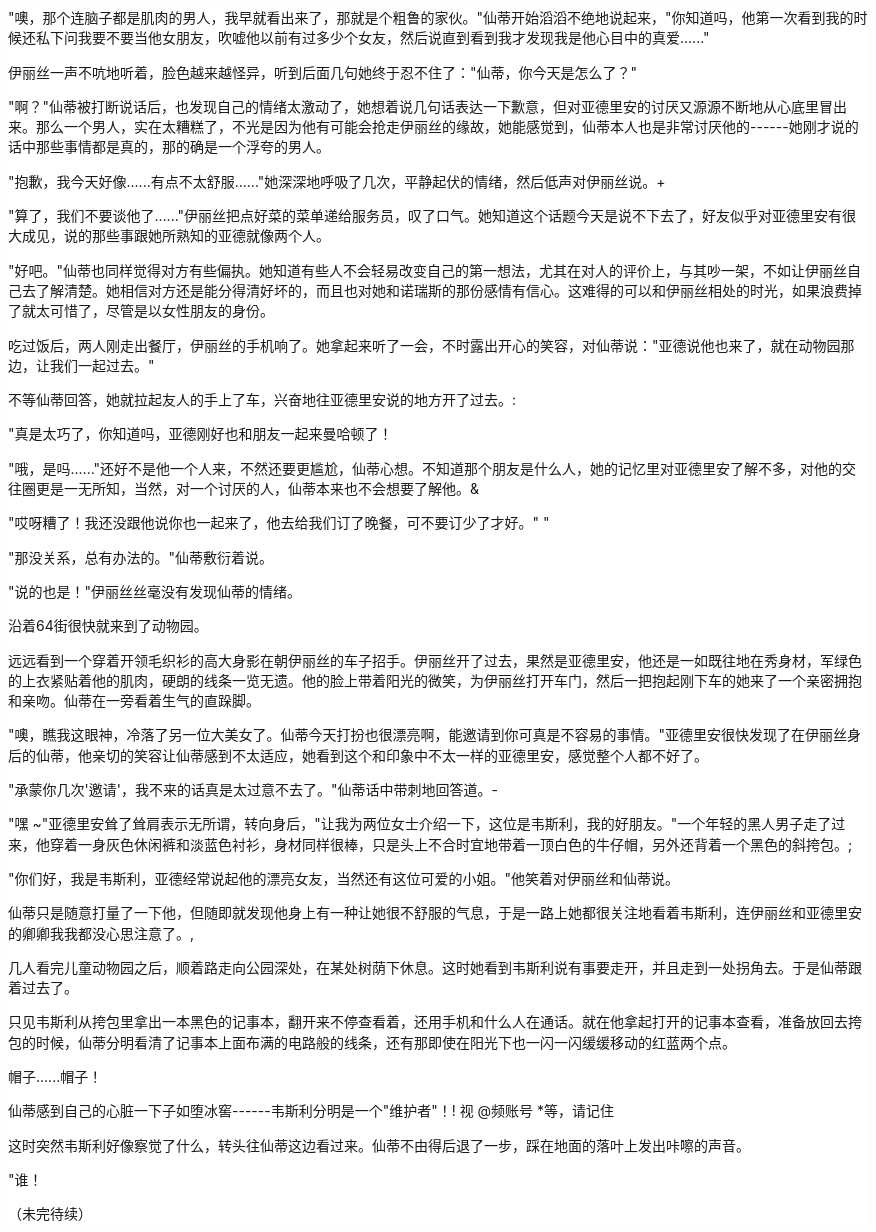 "噢，那个连脑子都是肌肉的男人，我早就看出来了，那就是个粗鲁的家伙。"仙蒂开始滔滔不绝地说起来，"你知道吗，他第一次看到我的时候还私下问我要不要当他女朋友，吹嘘他以前有过多少个女友，然后说直到看到我才发现我是他心目中的真爱......"

伊丽丝一声不吭地听着，脸色越来越怪异，听到后面几句她终于忍不住了："仙蒂，你今天是怎么了？"

"啊？"仙蒂被打断说话后，也发现自己的情绪太激动了，她想着说几句话表达一下歉意，但对亚德里安的讨厌又源源不断地从心底里冒出来。那么一个男人，实在太糟糕了，不光是因为他有可能会抢走伊丽丝的缘故，她能感觉到，仙蒂本人也是非常讨厌他的------她刚才说的话中那些事情都是真的，那的确是一个浮夸的男人。

"抱歉，我今天好像......有点不太舒服......"她深深地呼吸了几次，平静起伏的情绪，然后低声对伊丽丝说。+

"算了，我们不要谈他了......"伊丽丝把点好菜的菜单递给服务员，叹了口气。她知道这个话题今天是说不下去了，好友似乎对亚德里安有很大成见，说的那些事跟她所熟知的亚德就像两个人。

"好吧。"仙蒂也同样觉得对方有些偏执。她知道有些人不会轻易改变自己的第一想法，尤其在对人的评价上，与其吵一架，不如让伊丽丝自己去了解清楚。她相信对方还是能分得清好坏的，而且也对她和诺瑞斯的那份感情有信心。这难得的可以和伊丽丝相处的时光，如果浪费掉了就太可惜了，尽管是以女性朋友的身份。

吃过饭后，两人刚走出餐厅，伊丽丝的手机响了。她拿起来听了一会，不时露出开心的笑容，对仙蒂说："亚德说他也来了，就在动物园那边，让我们一起过去。"

不等仙蒂回答，她就拉起友人的手上了车，兴奋地往亚德里安说的地方开了过去。:

"真是太巧了，你知道吗，亚德刚好也和朋友一起来曼哈顿了！

"哦，是吗......"还好不是他一个人来，不然还要更尴尬，仙蒂心想。不知道那个朋友是什么人，她的记忆里对亚德里安了解不多，对他的交往圈更是一无所知，当然，对一个讨厌的人，仙蒂本来也不会想要了解他。&

"哎呀糟了！我还没跟他说你也一起来了，他去给我们订了晚餐，可不要订少了才好。" "

"那没关系，总有办法的。"仙蒂敷衍着说。

"说的也是！"伊丽丝丝毫没有发现仙蒂的情绪。

沿着64街很快就来到了动物园。

远远看到一个穿着开领毛织衫的高大身影在朝伊丽丝的车子招手。伊丽丝开了过去，果然是亚德里安，他还是一如既往地在秀身材，军绿色的上衣紧贴着他的肌肉，硬朗的线条一览无遗。他的脸上带着阳光的微笑，为伊丽丝打开车门，然后一把抱起刚下车的她来了一个亲密拥抱和亲吻。仙蒂在一旁看着生气的直跺脚。

"噢，瞧我这眼神，冷落了另一位大美女了。仙蒂今天打扮也很漂亮啊，能邀请到你可真是不容易的事情。"亚德里安很快发现了在伊丽丝身后的仙蒂，他亲切的笑容让仙蒂感到不太适应，她看到这个和印象中不太一样的亚德里安，感觉整个人都不好了。

"承蒙你几次'邀请'，我不来的话真是太过意不去了。"仙蒂话中带刺地回答道。-

"嘿 ~"亚德里安耸了耸肩表示无所谓，转向身后，"让我为两位女士介绍一下，这位是韦斯利，我的好朋友。"一个年轻的黑人男子走了过来，他穿着一身灰色休闲裤和淡蓝色衬衫，身材同样很棒，只是头上不合时宜地带着一顶白色的牛仔帽，另外还背着一个黑色的斜挎包。;

"你们好，我是韦斯利，亚德经常说起他的漂亮女友，当然还有这位可爱的小姐。"他笑着对伊丽丝和仙蒂说。

仙蒂只是随意打量了一下他，但随即就发现他身上有一种让她很不舒服的气息，于是一路上她都很关注地看着韦斯利，连伊丽丝和亚德里安的卿卿我我都没心思注意了。,

几人看完儿童动物园之后，顺着路走向公园深处，在某处树荫下休息。这时她看到韦斯利说有事要走开，并且走到一处拐角去。于是仙蒂跟着过去了。

只见韦斯利从挎包里拿出一本黑色的记事本，翻开来不停查看着，还用手机和什么人在通话。就在他拿起打开的记事本查看，准备放回去挎包的时候，仙蒂分明看清了记事本上面布满的电路般的线条，还有那即使在阳光下也一闪一闪缓缓移动的红蓝两个点。

帽子......帽子！

仙蒂感到自己的心脏一下子如堕冰窖------韦斯利分明是一个"维护者"！!
视 @频账号 *等，请记住

这时突然韦斯利好像察觉了什么，转头往仙蒂这边看过来。仙蒂不由得后退了一步，踩在地面的落叶上发出咔嚓的声音。

"谁！

（未完待续）


